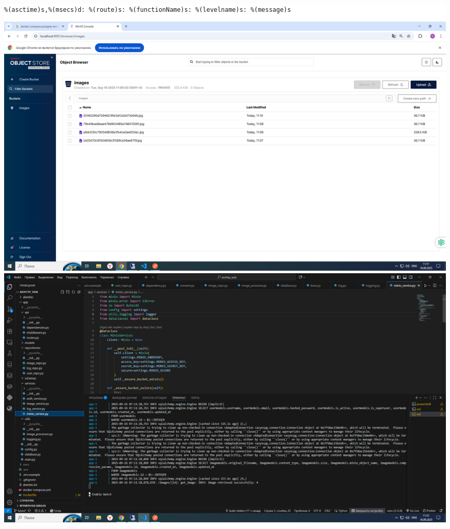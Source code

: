 ```
%(asctime)s,%(msecs)d: %(route)s: %(functionName)s: %(levelname)s: %(message)s
```


![alt text](app/minio.png)
![alt text](app/docker.png)